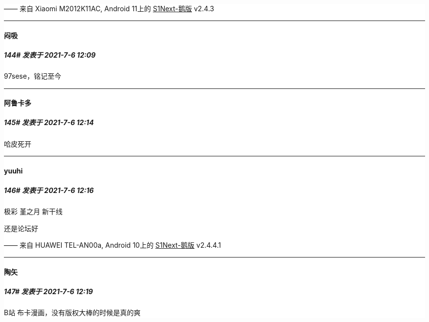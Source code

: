 —— 来自 Xiaomi M2012K11AC, Android 11上的 [S1Next-鹅版](https://github.com/ykrank/S1-Next/releases) v2.4.3


*****

####  闷吸  
##### 144#       发表于 2021-7-6 12:09


97sese，铭记至今


*****

####  阿鲁卡多  
##### 145#       发表于 2021-7-6 12:14


哈皮死开


*****

####  yuuhi  
##### 146#       发表于 2021-7-6 12:16


极彩
堇之月
新干线

还是论坛好

—— 来自 HUAWEI TEL-AN00a, Android 10上的 [S1Next-鹅版](https://github.com/ykrank/S1-Next/releases) v2.4.4.1


*****

####  陶矢  
##### 147#       发表于 2021-7-6 12:19


B站 布卡漫画，没有版权大棒的时候是真的爽


                                                 